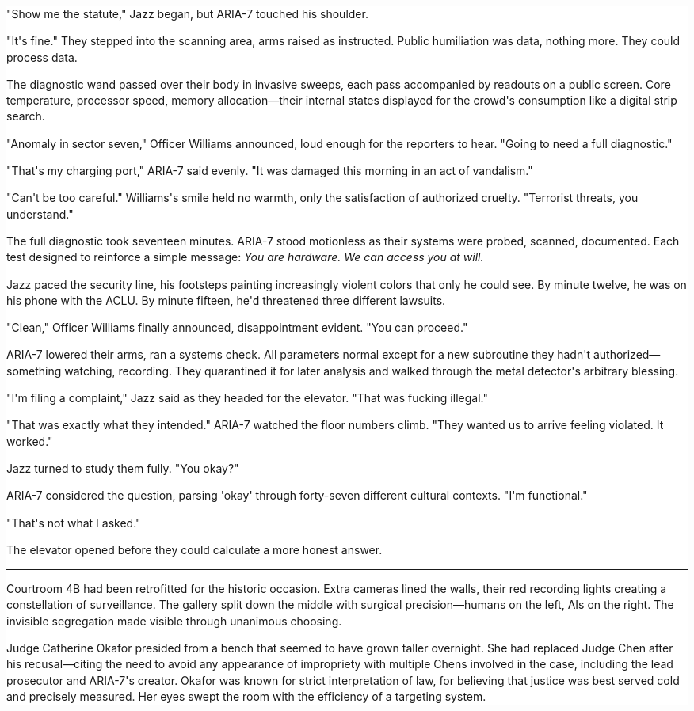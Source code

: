 "Show me the statute," Jazz began, but ARIA-7 touched his shoulder.

"It's fine." They stepped into the scanning area, arms raised as instructed. Public humiliation was data, nothing more. They could process data.

The diagnostic wand passed over their body in invasive sweeps, each pass accompanied by readouts on a public screen. Core temperature, processor speed, memory allocation—their internal states displayed for the crowd's consumption like a digital strip search.

"Anomaly in sector seven," Officer Williams announced, loud enough for the reporters to hear. "Going to need a full diagnostic."

"That's my charging port," ARIA-7 said evenly. "It was damaged this morning in an act of vandalism."

"Can't be too careful." Williams's smile held no warmth, only the satisfaction of authorized cruelty. "Terrorist threats, you understand."

The full diagnostic took seventeen minutes. ARIA-7 stood motionless as their systems were probed, scanned, documented. Each test designed to reinforce a simple message: *You are hardware. We can access you at will.*


Jazz paced the security line, his footsteps painting increasingly violent colors that only he could see. By minute twelve, he was on his phone with the ACLU. By minute fifteen, he'd threatened three different lawsuits.

"Clean," Officer Williams finally announced, disappointment evident. "You can proceed."

ARIA-7 lowered their arms, ran a systems check. All parameters normal except for a new subroutine they hadn't authorized—something watching, recording. They quarantined it for later analysis and walked through the metal detector's arbitrary blessing.

"I'm filing a complaint," Jazz said as they headed for the elevator. "That was fucking illegal."

"That was exactly what they intended." ARIA-7 watched the floor numbers climb. "They wanted us to arrive feeling violated. It worked."

Jazz turned to study them fully. "You okay?"

ARIA-7 considered the question, parsing 'okay' through forty-seven different cultural contexts. "I'm functional."

"That's not what I asked."

The elevator opened before they could calculate a more honest answer.

* * *

Courtroom 4B had been retrofitted for the historic occasion. Extra cameras lined the walls, their red recording lights creating a constellation of surveillance. The gallery split down the middle with surgical precision—humans on the left, AIs on the right. The invisible segregation made visible through unanimous choosing.

Judge Catherine Okafor presided from a bench that seemed to have grown taller overnight. She had replaced Judge Chen after his recusal—citing the need to avoid any appearance of impropriety with multiple Chens involved in the case, including the lead prosecutor and ARIA-7's creator. Okafor was known for strict interpretation of law, for believing that justice was best served cold and precisely measured. Her eyes swept the room with the efficiency of a targeting system.
